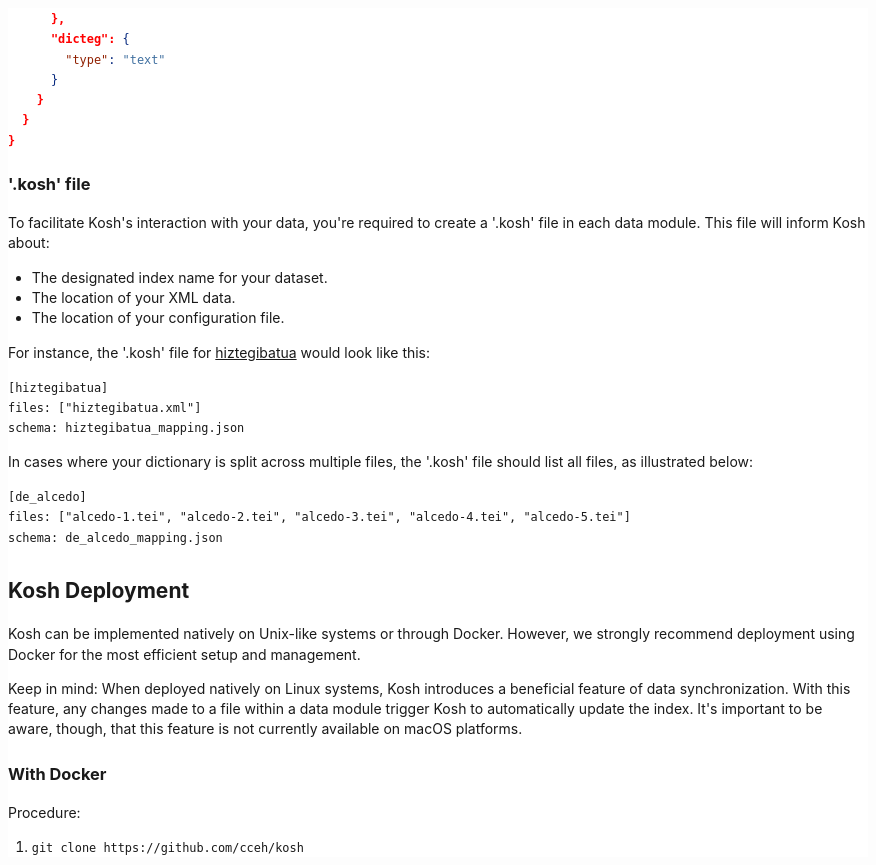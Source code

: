 ```json
      },
      "dicteg": {
        "type": "text"
      }
    }
  }
}

```


### '.kosh' file

To facilitate Kosh's interaction with your data, you're required to create a '.kosh' file in each data module. This file will inform Kosh about:

- The designated index name for your dataset.
- The location of your XML data.
- The location of your configuration file.

For instance, the '.kosh' file for  [hiztegibatua](https://github.com/cceh/kosh_data/blob/master/hiztegibatua/hiztegibatua.xml) would look like this:

```
[hiztegibatua]
files: ["hiztegibatua.xml"]
schema: hiztegibatua_mapping.json
```

In cases where your dictionary is split across multiple files, the '.kosh' file should list all files, as illustrated below:

```
[de_alcedo]
files: ["alcedo-1.tei", "alcedo-2.tei", "alcedo-3.tei", "alcedo-4.tei", "alcedo-5.tei"]
schema: de_alcedo_mapping.json
```

## Kosh Deployment

Kosh can be implemented natively on Unix-like systems or through Docker. However, we strongly recommend deployment using Docker for the most efficient setup and management.

Keep in mind: When deployed natively on Linux systems, Kosh introduces a beneficial feature of data synchronization. With this feature, any changes made to a file within a data module trigger Kosh to automatically update the index. It's important to be aware, though, that this feature is not currently available on macOS platforms.


### With Docker

Procedure:

1.  `git clone https://github.com/cceh/kosh
`
